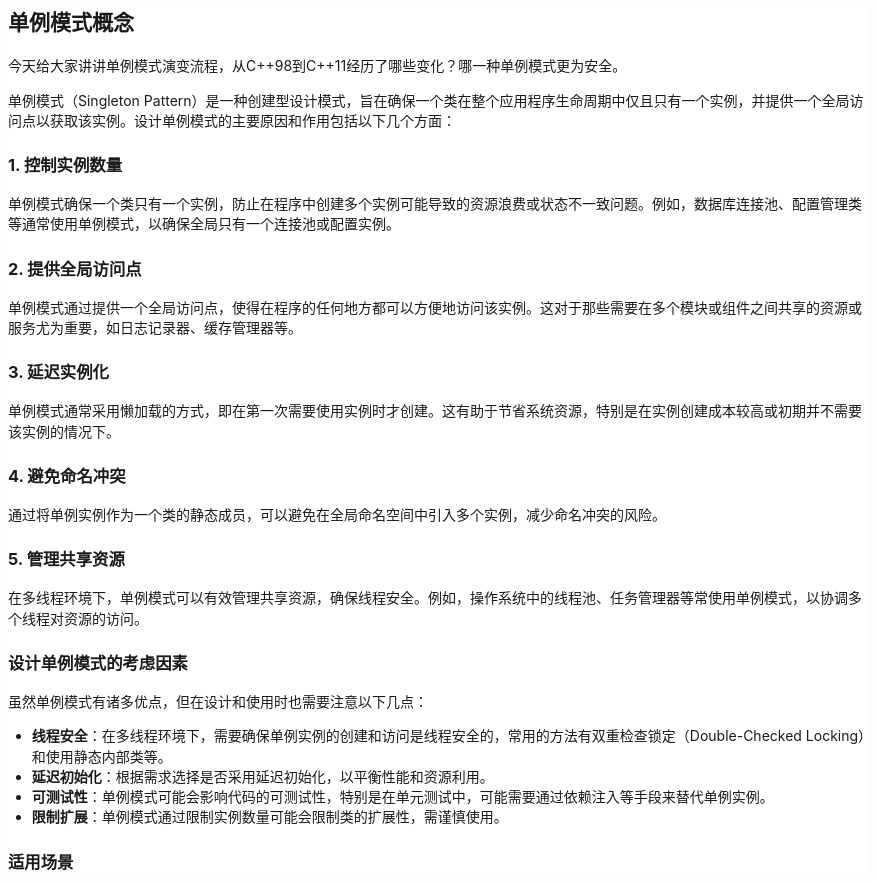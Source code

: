 
## 单例模式概念

今天给大家讲讲单例模式演变流程，从C++98到C++11经历了哪些变化？哪一种单例模式更为安全。

单例模式（Singleton Pattern）是一种创建型设计模式，旨在确保一个类在整个应用程序生命周期中仅且只有一个实例，并提供一个全局访问点以获取该实例。设计单例模式的主要原因和作用包括以下几个方面：



### 1. 控制实例数量



单例模式确保一个类只有一个实例，防止在程序中创建多个实例可能导致的资源浪费或状态不一致问题。例如，数据库连接池、配置管理类等通常使用单例模式，以确保全局只有一个连接池或配置实例。



### 2. 提供全局访问点



单例模式通过提供一个全局访问点，使得在程序的任何地方都可以方便地访问该实例。这对于那些需要在多个模块或组件之间共享的资源或服务尤为重要，如日志记录器、缓存管理器等。



### 3. 延迟实例化



单例模式通常采用懒加载的方式，即在第一次需要使用实例时才创建。这有助于节省系统资源，特别是在实例创建成本较高或初期并不需要该实例的情况下。



### 4. 避免命名冲突



通过将单例实例作为一个类的静态成员，可以避免在全局命名空间中引入多个实例，减少命名冲突的风险。



### 5. 管理共享资源



在多线程环境下，单例模式可以有效管理共享资源，确保线程安全。例如，操作系统中的线程池、任务管理器等常使用单例模式，以协调多个线程对资源的访问。



### 设计单例模式的考虑因素



虽然单例模式有诸多优点，但在设计和使用时也需要注意以下几点：



- **线程安全**：在多线程环境下，需要确保单例实例的创建和访问是线程安全的，常用的方法有双重检查锁定（Double-Checked Locking）和使用静态内部类等。
- **延迟初始化**：根据需求选择是否采用延迟初始化，以平衡性能和资源利用。
- **可测试性**：单例模式可能会影响代码的可测试性，特别是在单元测试中，可能需要通过依赖注入等手段来替代单例实例。
- **限制扩展**：单例模式通过限制实例数量可能会限制类的扩展性，需谨慎使用。



### 适用场景
